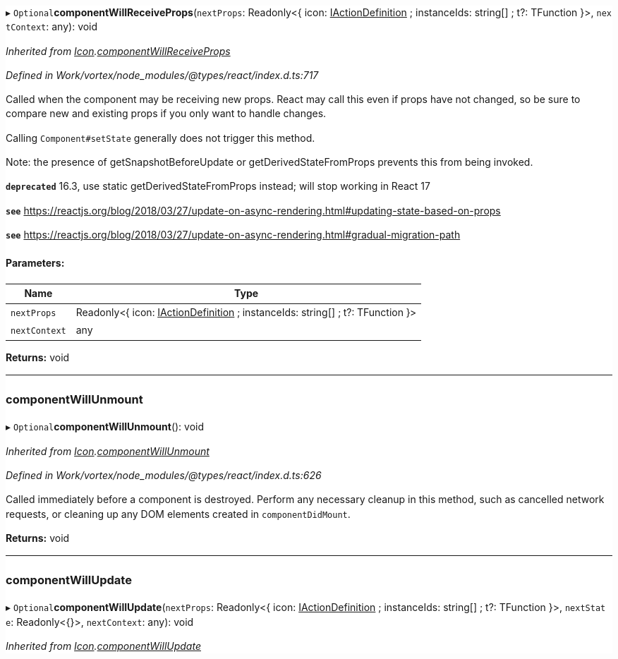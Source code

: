 ▸ `Optional`**componentWillReceiveProps**(`nextProps`: Readonly\<{ icon: [IActionDefinition](../interfaces/iactiondefinition.md) ; instanceIds: string[] ; t?: TFunction  }>, `nextContext`: any): void

*Inherited from [Icon](icon.md).[componentWillReceiveProps](icon.md#componentwillreceiveprops)*

*Defined in Work/vortex/node_modules/@types/react/index.d.ts:717*

Called when the component may be receiving new props.
React may call this even if props have not changed, so be sure to compare new and existing
props if you only want to handle changes.

Calling `Component#setState` generally does not trigger this method.

Note: the presence of getSnapshotBeforeUpdate or getDerivedStateFromProps
prevents this from being invoked.

**`deprecated`** 16.3, use static getDerivedStateFromProps instead; will stop working in React 17

**`see`** https://reactjs.org/blog/2018/03/27/update-on-async-rendering.html#updating-state-based-on-props

**`see`** https://reactjs.org/blog/2018/03/27/update-on-async-rendering.html#gradual-migration-path

#### Parameters:

Name | Type |
------ | ------ |
`nextProps` | Readonly\<{ icon: [IActionDefinition](../interfaces/iactiondefinition.md) ; instanceIds: string[] ; t?: TFunction  }> |
`nextContext` | any |

**Returns:** void

___

### componentWillUnmount

▸ `Optional`**componentWillUnmount**(): void

*Inherited from [Icon](icon.md).[componentWillUnmount](icon.md#componentwillunmount)*

*Defined in Work/vortex/node_modules/@types/react/index.d.ts:626*

Called immediately before a component is destroyed. Perform any necessary cleanup in this method, such as
cancelled network requests, or cleaning up any DOM elements created in `componentDidMount`.

**Returns:** void

___

### componentWillUpdate

▸ `Optional`**componentWillUpdate**(`nextProps`: Readonly\<{ icon: [IActionDefinition](../interfaces/iactiondefinition.md) ; instanceIds: string[] ; t?: TFunction  }>, `nextState`: Readonly\<{}>, `nextContext`: any): void

*Inherited from [Icon](icon.md).[componentWillUpdate](icon.md#componentwillupdate)*
